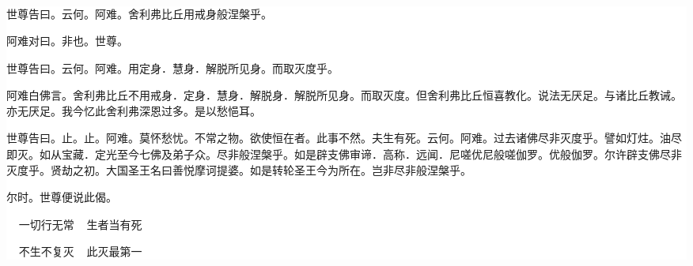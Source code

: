 世尊告曰。云何。阿难。舍利弗比丘用戒身般涅槃乎。

阿难对曰。非也。世尊。

世尊告曰。云何。阿难。用定身．慧身．解脱所见身。而取灭度乎。

阿难白佛言。舍利弗比丘不用戒身．定身．慧身．解脱身．解脱所见身。而取灭度。但舍利弗比丘恒喜教化。说法无厌足。与诸比丘教诫。亦无厌足。我今忆此舍利弗深恩过多。是以愁悒耳。

世尊告曰。止。止。阿难。莫怀愁忧。不常之物。欲使恒在者。此事不然。夫生有死。云何。阿难。过去诸佛尽非灭度乎。譬如灯炷。油尽即灭。如从宝藏．定光至今七佛及弟子众。尽非般涅槃乎。如是辟支佛审谛．高称．远闻．尼嗟优尼般嗟伽罗。优般伽罗。尔许辟支佛尽非灭度乎。贤劫之初。大国圣王名曰善悦摩诃提婆。如是转轮圣王今为所在。岂非尽非般涅槃乎。

尔时。世尊便说此偈。

&nbsp;&nbsp;&nbsp;&nbsp;一切行无常&nbsp;&nbsp;&nbsp;&nbsp;生者当有死

&nbsp;&nbsp;&nbsp;&nbsp;不生不复灭&nbsp;&nbsp;&nbsp;&nbsp;此灭最第一
